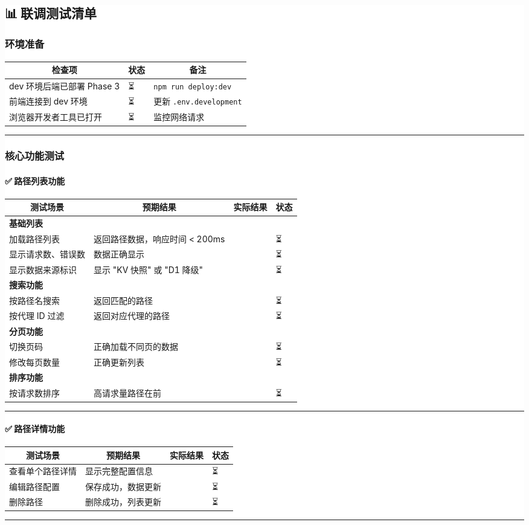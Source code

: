 
## 📊 联调测试清单

### 环境准备

| 检查项 | 状态 | 备注 |
|--------|------|------|
| dev 环境后端已部署 Phase 3 | ⏳ | `npm run deploy:dev` |
| 前端连接到 dev 环境 | ⏳ | 更新 `.env.development` |
| 浏览器开发者工具已打开 | ⏳ | 监控网络请求 |

---

### 核心功能测试

#### ✅ 路径列表功能

| 测试场景 | 预期结果 | 实际结果 | 状态 |
|---------|---------|---------|------|
| **基础列表** | | | |
| 加载路径列表 | 返回路径数据，响应时间 < 200ms | | ⏳ |
| 显示请求数、错误数 | 数据正确显示 | | ⏳ |
| 显示数据来源标识 | 显示 "KV 快照" 或 "D1 降级" | | ⏳ |
| **搜索功能** | | | |
| 按路径名搜索 | 返回匹配的路径 | | ⏳ |
| 按代理 ID 过滤 | 返回对应代理的路径 | | ⏳ |
| **分页功能** | | | |
| 切换页码 | 正确加载不同页的数据 | | ⏳ |
| 修改每页数量 | 正确更新列表 | | ⏳ |
| **排序功能** | | | |
| 按请求数排序 | 高请求量路径在前 | | ⏳ |

---

#### ✅ 路径详情功能

| 测试场景 | 预期结果 | 实际结果 | 状态 |
|---------|---------|---------|------|
| 查看单个路径详情 | 显示完整配置信息 | | ⏳ |
| 编辑路径配置 | 保存成功，数据更新 | | ⏳ |
| 删除路径 | 删除成功，列表更新 | | ⏳ |

---